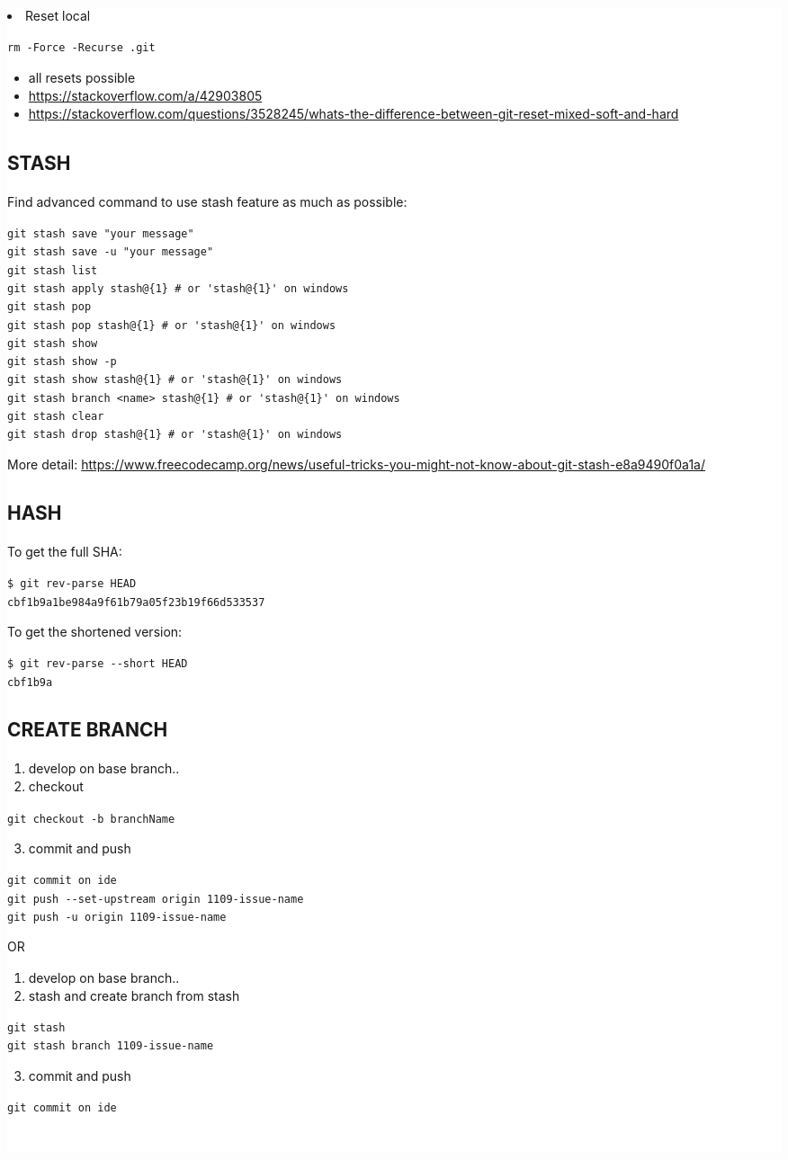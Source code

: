 <li>Reset local</li>
</ul>
<pre><code class="language-bash">rm -Force -Recurse .git
</code></pre>
<ul>
<li>all resets possible</li>
<li><a href="https://stackoverflow.com/a/42903805">https://stackoverflow.com/a/42903805</a></li>
<li><a href="https://stackoverflow.com/questions/3528245/whats-the-difference-between-git-reset-mixed-soft-and-hard">https://stackoverflow.com/questions/3528245/whats-the-difference-between-git-reset-mixed-soft-and-hard</a></li>
</ul>
<h2>STASH</h2>
<p>Find advanced command to use stash feature as much as possible:</p>
<pre><code class="language-bash">git stash save "your message" 
git stash save -u "your message"
git stash list
git stash apply stash@{1} # or 'stash@{1}' on windows
git stash pop
git stash pop stash@{1} # or 'stash@{1}' on windows
git stash show
git stash show -p
git stash show stash@{1} # or 'stash@{1}' on windows
git stash branch &#x3C;name> stash@{1} # or 'stash@{1}' on windows
git stash clear
git stash drop stash@{1} # or 'stash@{1}' on windows
</code></pre>
<p>More detail: <a href="https://www.freecodecamp.org/news/useful-tricks-you-might-not-know-about-git-stash-e8a9490f0a1a/">https://www.freecodecamp.org/news/useful-tricks-you-might-not-know-about-git-stash-e8a9490f0a1a/</a></p>
<h2>HASH</h2>
<p>To get the full SHA:</p>
<pre><code>$ git rev-parse HEAD
cbf1b9a1be984a9f61b79a05f23b19f66d533537
</code></pre>
<p>To get the shortened version:</p>
<pre><code>$ git rev-parse --short HEAD
cbf1b9a
</code></pre>
<h2>CREATE BRANCH</h2>
<ol>
<li>develop on base branch..</li>
<li>checkout </li>
</ol>
<pre><code>git checkout -b branchName
</code></pre>
<ol start="3">
<li>commit and push</li>
</ol>
<pre><code>git commit on ide
git push --set-upstream origin 1109-issue-name
git push -u origin 1109-issue-name
</code></pre>
<p>OR</p>
<ol>
<li>develop on base branch..</li>
<li>stash and create branch from stash</li>
</ol>
<pre><code>git stash
git stash branch 1109-issue-name
</code></pre>
<ol start="3">
<li>commit and push</li>
</ol>
<pre><code>git commit on ide